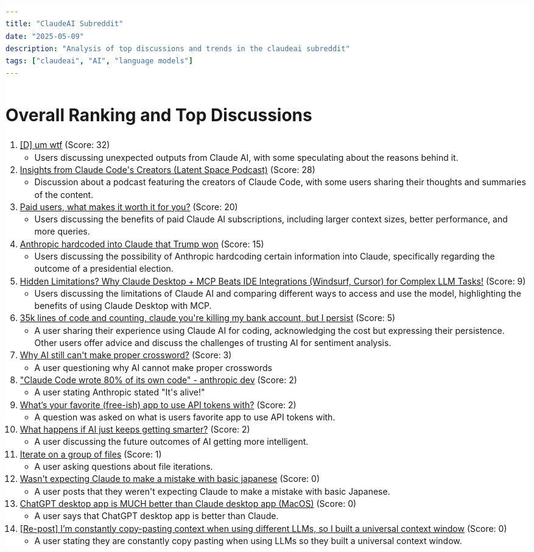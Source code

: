 ```yaml
---
title: "ClaudeAI Subreddit"
date: "2025-05-09"
description: "Analysis of top discussions and trends in the claudeai subreddit"
tags: ["claudeai", "AI", "language models"]
---
```


# Overall Ranking and Top Discussions
1.  [[D] um wtf](https://www.reddit.com/r/ClaudeAI/comments/1ki8i2s/um_wtf/) (Score: 32)
    *   Users discussing unexpected outputs from Claude AI, with some speculating about the reasons behind it.
2.  [Insights from Claude Code's Creators (Latent Space Podcast)](https://www.reddit.com/r/ClaudeAI/comments/1kigr2j/insights_from_claude_codes_creators_latent_space/) (Score: 28)
    *   Discussion about a podcast featuring the creators of Claude Code, with some users sharing their thoughts and summaries of the content.
3.  [Paid users, what makes it worth it for you?](https://www.reddit.com/r/ClaudeAI/comments/1kibptu/paid_users_what_makes_it_worth_it_for_you/) (Score: 20)
    *   Users discussing the benefits of paid Claude AI subscriptions, including larger context sizes, better performance, and more queries.
4.  [Anthropic hardcoded into Claude that Trump won](https://www.reddit.com/r/ClaudeAI/comments/1kiew1x/anthropic_hardcoded_into_claude_that_trump_won/) (Score: 15)
    *   Users discussing the possibility of Anthropic hardcoding certain information into Claude, specifically regarding the outcome of a presidential election.
5.  [Hidden Limitations? Why Claude Desktop + MCP Beats IDE Integrations (Windsurf, Cursor) for Complex LLM Tasks!](https://www.reddit.com/r/ClaudeAI/comments/1kikl5e/hidden_limitations_why_claude_desktop_mcp_beats/) (Score: 9)
    *   Users discussing the limitations of Claude AI and comparing different ways to access and use the model, highlighting the benefits of using Claude Desktop with MCP.
6.  [35k lines of code and counting, claude you're killing my bank account, but I persist](https://i.redd.it/nxu0z8v7zsze1.png) (Score: 5)
    *   A user sharing their experience using Claude AI for coding, acknowledging the cost but expressing their persistence. Other users offer advice and discuss the challenges of trusting AI for sentiment analysis.
7.  [Why AI still can't make proper crossword?](https://www.reddit.com/r/ClaudeAI/comments/1kioxlt/why_ai_still_cant_make_proper_crossword/) (Score: 3)
    *   A user questioning why AI cannot make proper crosswords
8.  ["Claude Code wrote 80% of its own code" - anthropic dev](/r/singularity/comments/1khxwjh/claude_code_wrote_80_of_its_own_code_anthropic_dev/) (Score: 2)
    *   A user stating Anthropic stated "It's alive!"
9.  [What’s your favorite (free-ish) app to use API tokens with?](https://www.reddit.com/r/ClaudeAI/comments/1kihc0v/whats_your_favorite_freeish_app_to_use_api_tokens/) (Score: 2)
    *   A question was asked on what is users favorite app to use API tokens with.
10. [What happens if AI just keeps getting smarter?](https://www.youtube.com/watch?v=0bnxF9YfyFI) (Score: 2)
    *   A user discussing the future outcomes of AI getting more intelligent.
11. [Iterate on a group of files](https://www.reddit.com/r/ClaudeAI/comments/1ki7cz4/iterate_on_a_group_of_files/) (Score: 1)
    *   A user asking questions about file iterations.
12. [Wasn't expecting Claude to make a mistake with basic japanese](https://i.redd.it/gum3rezmkrze1.png) (Score: 0)
    *   A user posts that they weren't expecting Claude to make a mistake with basic Japanese.
13. [ChatGPT desktop app is MUCH better than Claude desktop app (MacOS)](https://www.reddit.com/r/ClaudeAI/comments/1kiiifs/chatgpt_desktop_app_is_much_better_than_claude/) (Score: 0)
    *   A user says that ChatGPT desktop app is better than Claude.
14. [[Re-post] I’m constantly copy-pasting context when using different LLMs, so I built a universal context window](https://www.reddit.com/r/ClaudeAI/comments/1kijy7a/repost_im_constantly_copypasting_context_when/) (Score: 0)
    *   A user stating they are constantly copy pasting when using LLMs so they built a universal context window.